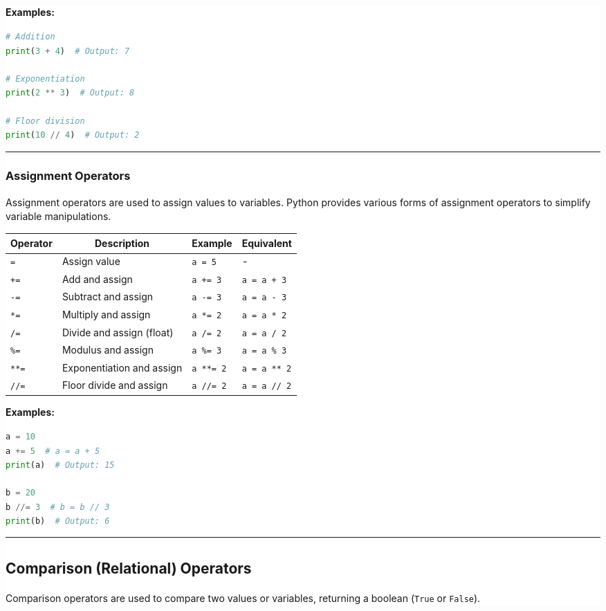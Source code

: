 **Examples:**

```python
# Addition
print(3 + 4)  # Output: 7

# Exponentiation
print(2 ** 3)  # Output: 8

# Floor division
print(10 // 4)  # Output: 2
```

---

### Assignment Operators

Assignment operators are used to assign values to variables. Python provides various forms of assignment operators to simplify variable manipulations.

| Operator  | Description                    | Example    | Equivalent |
|-----------|--------------------------------|------------|------------|
| `=`       | Assign value                   | `a = 5`    | -          |
| `+=`      | Add and assign                 | `a += 3`   | `a = a + 3`|
| `-=`      | Subtract and assign            | `a -= 3`   | `a = a - 3`|
| `*=`      | Multiply and assign            | `a *= 2`   | `a = a * 2`|
| `/=`      | Divide and assign (float)      | `a /= 2`   | `a = a / 2`|
| `%=`      | Modulus and assign             | `a %= 3`   | `a = a % 3`|
| `**=`     | Exponentiation and assign      | `a **= 2`  | `a = a ** 2`|
| `//=`     | Floor divide and assign        | `a //= 2`  | `a = a // 2`|

**Examples:**

```python
a = 10
a += 5  # a = a + 5
print(a)  # Output: 15

b = 20
b //= 3  # b = b // 3
print(b)  # Output: 6
```

---

## Comparison (Relational) Operators

Comparison operators are used to compare two values or variables, returning a boolean (`True` or `False`).
